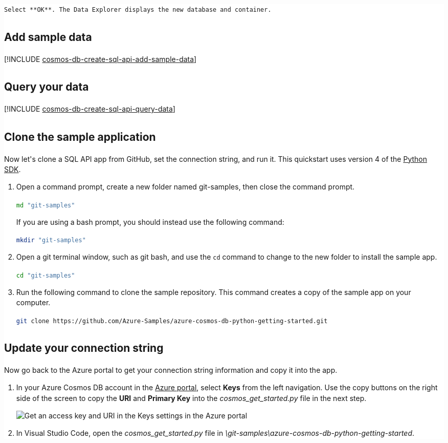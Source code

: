     Select **OK**. The Data Explorer displays the new database and container.

## Add sample data

[!INCLUDE [cosmos-db-create-sql-api-add-sample-data](../../includes/cosmos-db-create-sql-api-add-sample-data.md)]

## Query your data

[!INCLUDE [cosmos-db-create-sql-api-query-data](../../includes/cosmos-db-create-sql-api-query-data.md)]

## Clone the sample application

Now let's clone a SQL API app from GitHub, set the connection string, and run it. This quickstart uses version 4 of the [Python SDK](https://pypi.org/project/azure-cosmos/#history).

1. Open a command prompt, create a new folder named git-samples, then close the command prompt.

    ```cmd
    md "git-samples"
    ```
   If you are using a bash prompt, you should instead use the following command:

   ```bash
   mkdir "git-samples"
   ```

2. Open a git terminal window, such as git bash, and use the `cd` command to change to the new folder to install the sample app.

    ```bash
    cd "git-samples"
    ```

3. Run the following command to clone the sample repository. This command creates a copy of the sample app on your computer. 

    ```bash
    git clone https://github.com/Azure-Samples/azure-cosmos-db-python-getting-started.git
    ```  

## Update your connection string

Now go back to the Azure portal to get your connection string information and copy it into the app.

1. In your Azure Cosmos DB account in the [Azure portal](https://portal.azure.com/), select **Keys** from the left navigation. Use the copy buttons on the right side of the screen to copy the **URI** and **Primary Key** into the *cosmos_get_started.py* file in the next step.

    ![Get an access key and URI in the Keys settings in the Azure portal](./media/create-sql-api-dotnet/access-key-and-uri-in-keys-settings-in-the-azure-portal.png)

2. In Visual Studio Code, open the *cosmos_get_started.py* file in *\git-samples\azure-cosmos-db-python-getting-started*.
